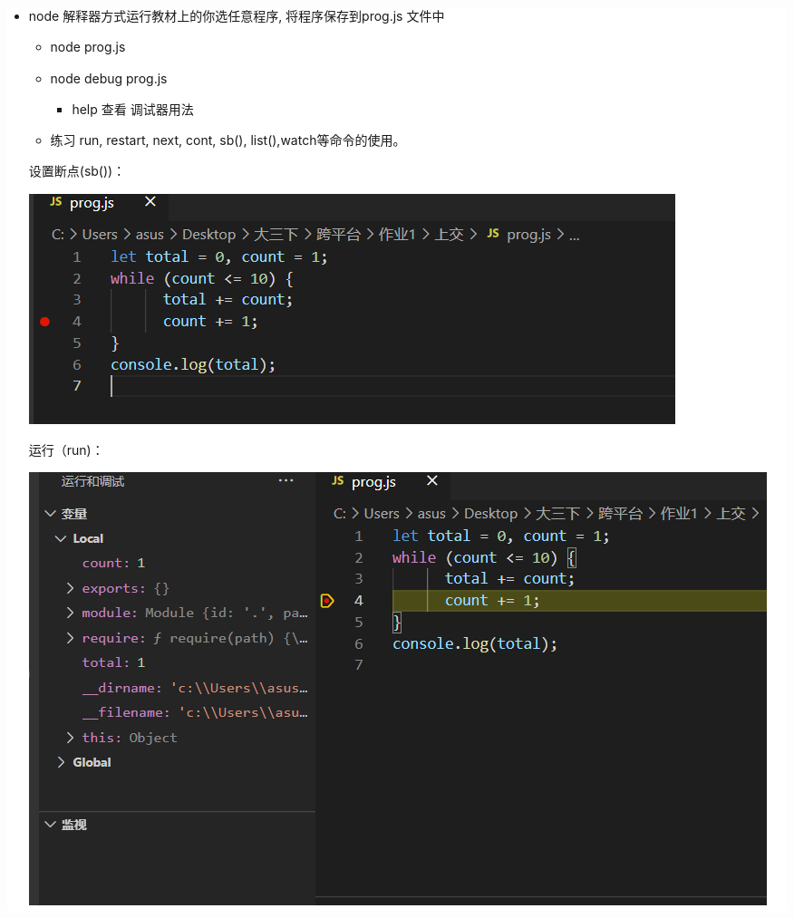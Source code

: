 


- node 解释器方式运行教材上的你选任意程序, 将程序保存到prog.js 文件中
  
     - node prog.js
     
     - node debug prog.js
       
       - help 查看 调试器用法
       
     - 练习 run, restart, next, cont, sb(), list(),watch等命令的使用。
     
     
   设置断点(sb())：
   
   ![image-20210308163039919](img/image-10.png)
   
   运行（run)：
   
   ![image-20210308163118896](img/image-11.png)
   